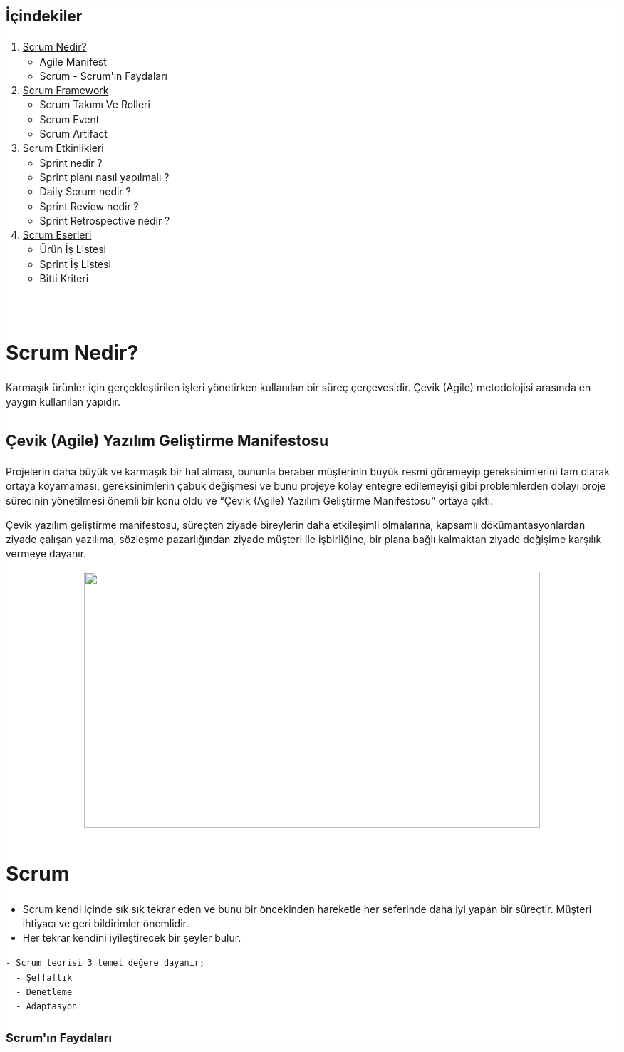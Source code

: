 ## İçindekiler

1. [Scrum Nedir?](#scrum-head)
    - Agile Manifest
    - Scrum - Scrum'ın Faydaları
2. [Scrum Framework](#scrum-framework)
   - Scrum Takımı Ve Rolleri
   - Scrum Event
   - Scrum Artifact
3. [Scrum Etkinlikleri](#scrum-etkinlik)
   - Sprint nedir ?
   - Sprint planı nasıl yapılmalı ?
   - Daily Scrum nedir ?
   - Sprint Review nedir ?
   - Sprint Retrospective nedir ?
4. [Scrum Eserleri](#eser-scrum)
   - Ürün İş Listesi
   - Sprint İş Listesi
   - Bitti Kriteri


<br>

<h3 id="scrum-head"></h3>

# Scrum Nedir?

Karmaşık ürünler için gerçekleştirilen işleri yönetirken kullanılan bir süreç çerçevesidir. Çevik (Agile) metodolojisi arasında en yaygın kullanılan yapıdır. 



## Çevik (Agile) Yazılım Geliştirme Manifestosu

Projelerin daha büyük ve karmaşık bir hal alması, bununla beraber müşterinin büyük resmi göremeyip gereksinimlerini tam olarak ortaya koyamaması,  gereksinimlerin çabuk değişmesi ve bunu projeye kolay entegre edilemeyişi gibi problemlerden dolayı proje sürecinin yönetilmesi  önemli bir konu oldu ve “Çevik (Agile) Yazılım Geliştirme Manifestosu” ortaya çıktı.

Çevik yazılım geliştirme manifestosu, süreçten ziyade bireylerin daha etkileşimli olmalarına, kapsamlı dökümantasyonlardan ziyade çalışan yazılıma, sözleşme pazarlığından ziyade müşteri ile işbirliğine, bir plana bağlı kalmaktan ziyade değişime karşılık vermeye dayanır. 

<p align="center">
<img src="https://mertmekatronik.com/uploads/images/2020/09/image_750x_5f72ee394c17b.jpg" width="640" height="360" />
</p>
 

# Scrum

- Scrum kendi içinde sık sık tekrar eden ve bunu bir öncekinden hareketle her seferinde daha iyi yapan bir süreçtir. Müşteri ihtiyacı ve geri bildirimler önemlidir.
- Her tekrar kendini iyileştirecek bir şeyler bulur.
```
- Scrum teorisi 3 temel değere dayanır; 
  - Şeffaflık 
  - Denetleme 
  - Adaptasyon
```
 ### Scrum'ın Faydaları 
